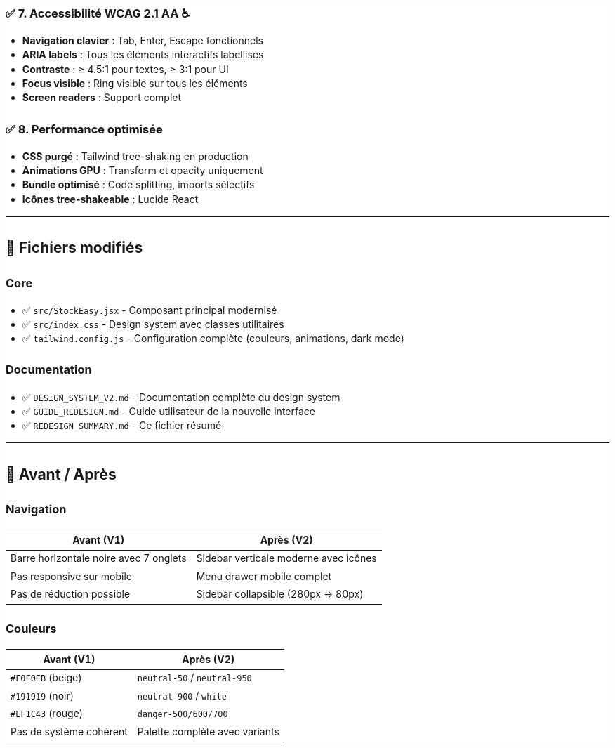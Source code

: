 ### ✅ 7. Accessibilité WCAG 2.1 AA ♿
- **Navigation clavier** : Tab, Enter, Escape fonctionnels
- **ARIA labels** : Tous les éléments interactifs labellisés
- **Contraste** : ≥ 4.5:1 pour textes, ≥ 3:1 pour UI
- **Focus visible** : Ring visible sur tous les éléments
- **Screen readers** : Support complet

### ✅ 8. Performance optimisée
- **CSS purgé** : Tailwind tree-shaking en production
- **Animations GPU** : Transform et opacity uniquement
- **Bundle optimisé** : Code splitting, imports sélectifs
- **Icônes tree-shakeable** : Lucide React

---

## 📁 Fichiers modifiés

### Core
- ✅ `src/StockEasy.jsx` - Composant principal modernisé
- ✅ `src/index.css` - Design system avec classes utilitaires
- ✅ `tailwind.config.js` - Configuration complète (couleurs, animations, dark mode)

### Documentation
- ✅ `DESIGN_SYSTEM_V2.md` - Documentation complète du design system
- ✅ `GUIDE_REDESIGN.md` - Guide utilisateur de la nouvelle interface
- ✅ `REDESIGN_SUMMARY.md` - Ce fichier résumé

---

## 🎨 Avant / Après

### Navigation
| Avant (V1) | Après (V2) |
|------------|------------|
| Barre horizontale noire avec 7 onglets | Sidebar verticale moderne avec icônes |
| Pas responsive sur mobile | Menu drawer mobile complet |
| Pas de réduction possible | Sidebar collapsible (280px → 80px) |

### Couleurs
| Avant (V1) | Après (V2) |
|------------|------------|
| `#F0F0EB` (beige) | `neutral-50` / `neutral-950` |
| `#191919` (noir) | `neutral-900` / `white` |
| `#EF1C43` (rouge) | `danger-500/600/700` |
| Pas de système cohérent | Palette complète avec variants |
